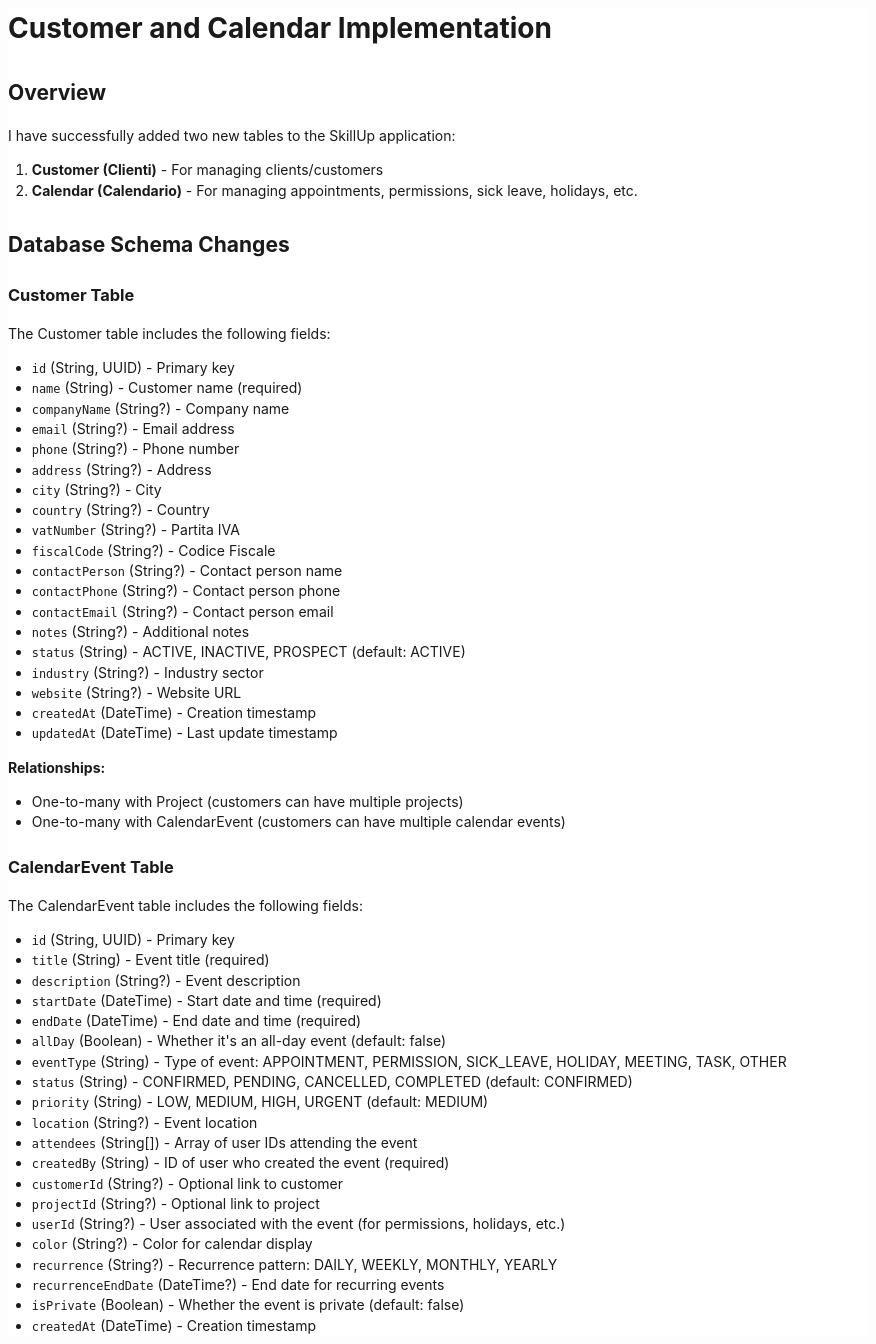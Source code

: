 # Customer and Calendar Implementation

## Overview

I have successfully added two new tables to the SkillUp application:

1. **Customer (Clienti)** - For managing clients/customers
2. **Calendar (Calendario)** - For managing appointments, permissions, sick leave, holidays, etc.

## Database Schema Changes

### Customer Table
The Customer table includes the following fields:

- `id` (String, UUID) - Primary key
- `name` (String) - Customer name (required)
- `companyName` (String?) - Company name
- `email` (String?) - Email address
- `phone` (String?) - Phone number
- `address` (String?) - Address
- `city` (String?) - City
- `country` (String?) - Country
- `vatNumber` (String?) - Partita IVA
- `fiscalCode` (String?) - Codice Fiscale
- `contactPerson` (String?) - Contact person name
- `contactPhone` (String?) - Contact person phone
- `contactEmail` (String?) - Contact person email
- `notes` (String?) - Additional notes
- `status` (String) - ACTIVE, INACTIVE, PROSPECT (default: ACTIVE)
- `industry` (String?) - Industry sector
- `website` (String?) - Website URL
- `createdAt` (DateTime) - Creation timestamp
- `updatedAt` (DateTime) - Last update timestamp

**Relationships:**
- One-to-many with Project (customers can have multiple projects)
- One-to-many with CalendarEvent (customers can have multiple calendar events)

### CalendarEvent Table
The CalendarEvent table includes the following fields:

- `id` (String, UUID) - Primary key
- `title` (String) - Event title (required)
- `description` (String?) - Event description
- `startDate` (DateTime) - Start date and time (required)
- `endDate` (DateTime) - End date and time (required)
- `allDay` (Boolean) - Whether it's an all-day event (default: false)
- `eventType` (String) - Type of event: APPOINTMENT, PERMISSION, SICK_LEAVE, HOLIDAY, MEETING, TASK, OTHER
- `status` (String) - CONFIRMED, PENDING, CANCELLED, COMPLETED (default: CONFIRMED)
- `priority` (String) - LOW, MEDIUM, HIGH, URGENT (default: MEDIUM)
- `location` (String?) - Event location
- `attendees` (String[]) - Array of user IDs attending the event
- `createdBy` (String) - ID of user who created the event (required)
- `customerId` (String?) - Optional link to customer
- `projectId` (String?) - Optional link to project
- `userId` (String?) - User associated with the event (for permissions, holidays, etc.)
- `color` (String?) - Color for calendar display
- `recurrence` (String?) - Recurrence pattern: DAILY, WEEKLY, MONTHLY, YEARLY
- `recurrenceEndDate` (DateTime?) - End date for recurring events
- `isPrivate` (Boolean) - Whether the event is private (default: false)
- `createdAt` (DateTime) - Creation timestamp
